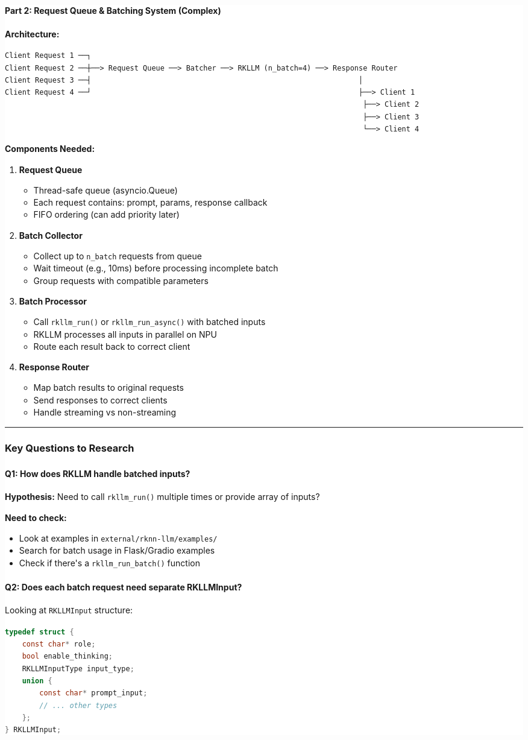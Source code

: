 
#### Part 2: Request Queue & Batching System (Complex)

**Architecture:**

```
Client Request 1 ──┐
Client Request 2 ──┼──> Request Queue ──> Batcher ──> RKLLM (n_batch=4) ──> Response Router
Client Request 3 ──┤                                                              │
Client Request 4 ──┘                                                              ├──> Client 1
                                                                                   ├──> Client 2
                                                                                   ├──> Client 3
                                                                                   └──> Client 4
```

**Components Needed:**

1. **Request Queue**
   - Thread-safe queue (asyncio.Queue)
   - Each request contains: prompt, params, response callback
   - FIFO ordering (can add priority later)

2. **Batch Collector**
   - Collect up to `n_batch` requests from queue
   - Wait timeout (e.g., 10ms) before processing incomplete batch
   - Group requests with compatible parameters

3. **Batch Processor**
   - Call `rkllm_run()` or `rkllm_run_async()` with batched inputs
   - RKLLM processes all inputs in parallel on NPU
   - Route each result back to correct client

4. **Response Router**
   - Map batch results to original requests
   - Send responses to correct clients
   - Handle streaming vs non-streaming

---

### Key Questions to Research

#### Q1: How does RKLLM handle batched inputs?

**Hypothesis:** Need to call `rkllm_run()` multiple times or provide array of inputs?

**Need to check:**
- Look at examples in `external/rknn-llm/examples/`
- Search for batch usage in Flask/Gradio examples
- Check if there's a `rkllm_run_batch()` function

#### Q2: Does each batch request need separate RKLLMInput?

Looking at `RKLLMInput` structure:
```c
typedef struct {
    const char* role;
    bool enable_thinking;
    RKLLMInputType input_type;
    union {
        const char* prompt_input;
        // ... other types
    };
} RKLLMInput;
```
